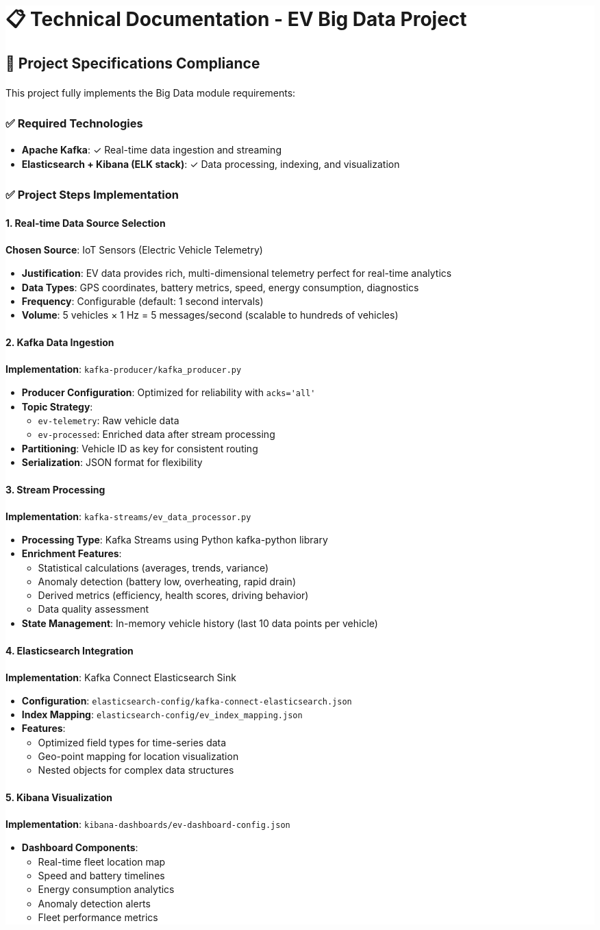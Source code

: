 # 📋 Technical Documentation - EV Big Data Project

## 🎯 Project Specifications Compliance

This project fully implements the Big Data module requirements:

### ✅ Required Technologies
- **Apache Kafka**: ✓ Real-time data ingestion and streaming
- **Elasticsearch + Kibana (ELK stack)**: ✓ Data processing, indexing, and visualization

### ✅ Project Steps Implementation

#### 1. Real-time Data Source Selection
**Chosen Source**: IoT Sensors (Electric Vehicle Telemetry)
- **Justification**: EV data provides rich, multi-dimensional telemetry perfect for real-time analytics
- **Data Types**: GPS coordinates, battery metrics, speed, energy consumption, diagnostics
- **Frequency**: Configurable (default: 1 second intervals)
- **Volume**: 5 vehicles × 1 Hz = 5 messages/second (scalable to hundreds of vehicles)

#### 2. Kafka Data Ingestion
**Implementation**: `kafka-producer/kafka_producer.py`
- **Producer Configuration**: Optimized for reliability with `acks='all'`
- **Topic Strategy**: 
  - `ev-telemetry`: Raw vehicle data
  - `ev-processed`: Enriched data after stream processing
- **Partitioning**: Vehicle ID as key for consistent routing
- **Serialization**: JSON format for flexibility

#### 3. Stream Processing
**Implementation**: `kafka-streams/ev_data_processor.py`
- **Processing Type**: Kafka Streams using Python kafka-python library
- **Enrichment Features**:
  - Statistical calculations (averages, trends, variance)
  - Anomaly detection (battery low, overheating, rapid drain)
  - Derived metrics (efficiency, health scores, driving behavior)
  - Data quality assessment
- **State Management**: In-memory vehicle history (last 10 data points per vehicle)

#### 4. Elasticsearch Integration
**Implementation**: Kafka Connect Elasticsearch Sink
- **Configuration**: `elasticsearch-config/kafka-connect-elasticsearch.json`
- **Index Mapping**: `elasticsearch-config/ev_index_mapping.json`
- **Features**:
  - Optimized field types for time-series data
  - Geo-point mapping for location visualization
  - Nested objects for complex data structures

#### 5. Kibana Visualization
**Implementation**: `kibana-dashboards/ev-dashboard-config.json`
- **Dashboard Components**:
  - Real-time fleet location map
  - Speed and battery timelines
  - Energy consumption analytics
  - Anomaly detection alerts
  - Fleet performance metrics
